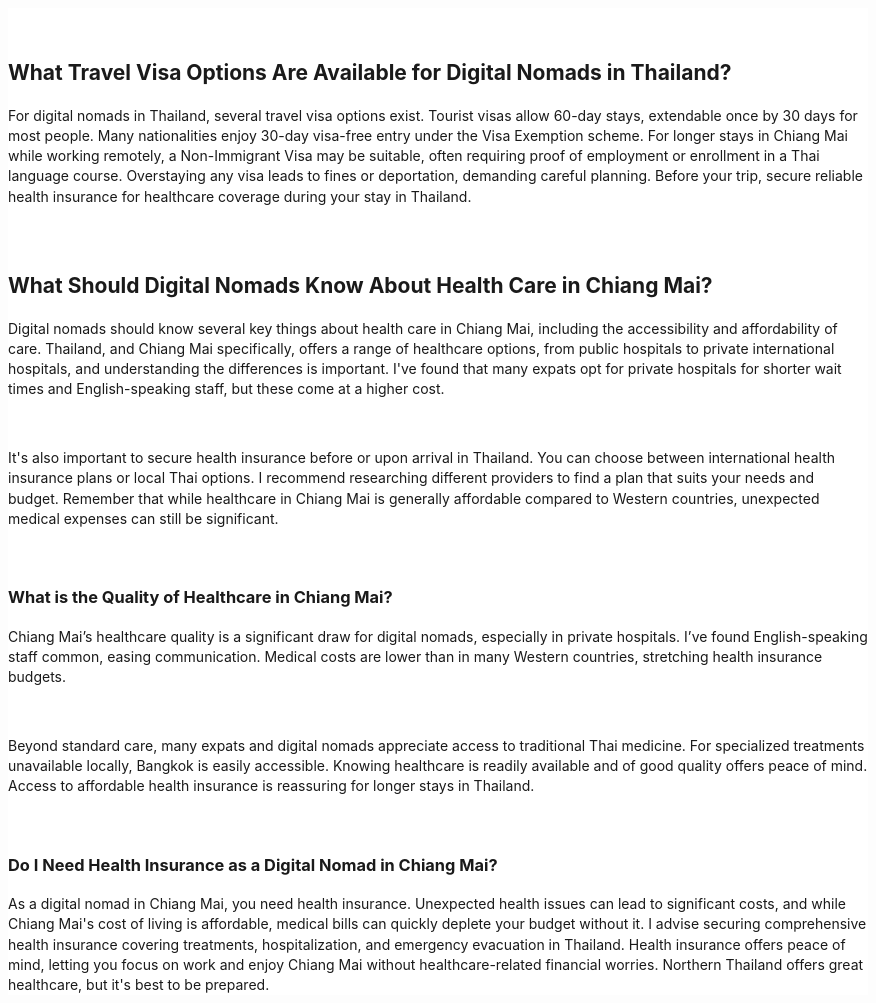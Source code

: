 <br>

## What Travel Visa Options Are Available for Digital Nomads in Thailand?

For digital nomads in Thailand, several travel visa options exist. Tourist visas allow 60-day stays, extendable once by 30 days for most people. Many nationalities enjoy 30-day visa-free entry under the Visa Exemption scheme. For longer stays in Chiang Mai while working remotely, a Non-Immigrant Visa may be suitable, often requiring proof of employment or enrollment in a Thai language course. Overstaying any visa leads to fines or deportation, demanding careful planning. Before your trip, secure reliable health insurance for healthcare coverage during your stay in Thailand.

<br>

## What Should Digital Nomads Know About Health Care in Chiang Mai?

Digital nomads should know several key things about health care in Chiang Mai, including the accessibility and affordability of care. Thailand, and Chiang Mai specifically, offers a range of healthcare options, from public hospitals to private international hospitals, and understanding the differences is important. I've found that many expats opt for private hospitals for shorter wait times and English-speaking staff, but these come at a higher cost.

<br>

It's also important to secure health insurance before or upon arrival in Thailand. You can choose between international health insurance plans or local Thai options. I recommend researching different providers to find a plan that suits your needs and budget. Remember that while healthcare in Chiang Mai is generally affordable compared to Western countries, unexpected medical expenses can still be significant.

<br>

### What is the Quality of Healthcare in Chiang Mai?

Chiang Mai’s healthcare quality is a significant draw for digital nomads, especially in private hospitals. I’ve found English-speaking staff common, easing communication. Medical costs are lower than in many Western countries, stretching health insurance budgets.

<br>

Beyond standard care, many expats and digital nomads appreciate access to traditional Thai medicine. For specialized treatments unavailable locally, Bangkok is easily accessible. Knowing healthcare is readily available and of good quality offers peace of mind. Access to affordable health insurance is reassuring for longer stays in Thailand.

<br>

### Do I Need Health Insurance as a Digital Nomad in Chiang Mai?

As a digital nomad in Chiang Mai, you need health insurance. Unexpected health issues can lead to significant costs, and while Chiang Mai's cost of living is affordable, medical bills can quickly deplete your budget without it. I advise securing comprehensive health insurance covering treatments, hospitalization, and emergency evacuation in Thailand. Health insurance offers peace of mind, letting you focus on work and enjoy Chiang Mai without healthcare-related financial worries. Northern Thailand offers great healthcare, but it's best to be prepared.
